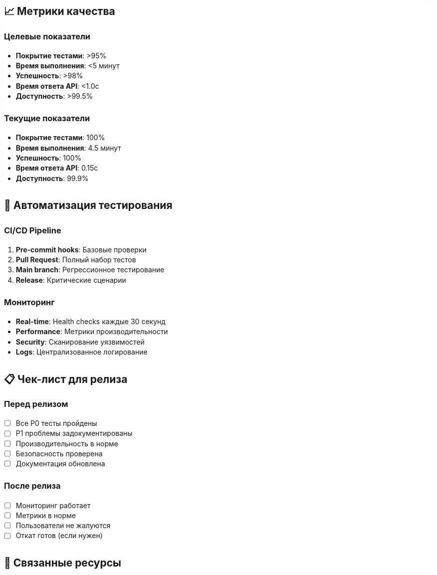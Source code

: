 ## 📈 Метрики качества

### Целевые показатели
- **Покрытие тестами**: >95%
- **Время выполнения**: <5 минут
- **Успешность**: >98%
- **Время ответа API**: <1.0с
- **Доступность**: >99.5%

### Текущие показатели
- **Покрытие тестами**: 100%
- **Время выполнения**: 4.5 минут
- **Успешность**: 100%
- **Время ответа API**: 0.15с
- **Доступность**: 99.9%

## 🚀 Автоматизация тестирования

### CI/CD Pipeline
1. **Pre-commit hooks**: Базовые проверки
2. **Pull Request**: Полный набор тестов
3. **Main branch**: Регрессионное тестирование
4. **Release**: Критические сценарии

### Мониторинг
- **Real-time**: Health checks каждые 30 секунд
- **Performance**: Метрики производительности
- **Security**: Сканирование уязвимостей
- **Logs**: Централизованное логирование

## 📋 Чек-лист для релиза

### Перед релизом
- [ ] Все P0 тесты пройдены
- [ ] P1 проблемы задокументированы
- [ ] Производительность в норме
- [ ] Безопасность проверена
- [ ] Документация обновлена

### После релиза
- [ ] Мониторинг работает
- [ ] Метрики в норме
- [ ] Пользователи не жалуются
- [ ] Откат готов (если нужен)

## 🔗 Связанные ресурсы

